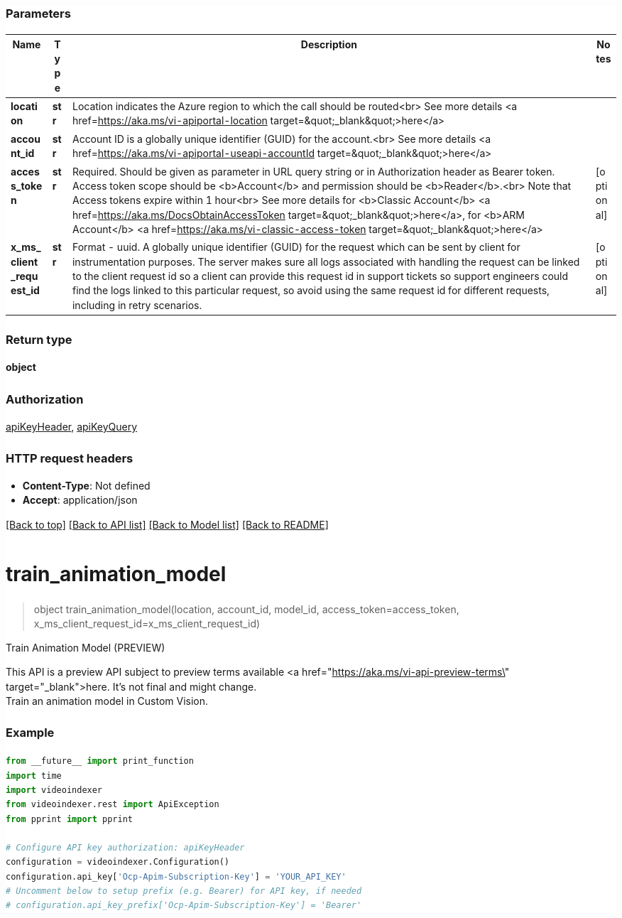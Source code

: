 
### Parameters

Name | Type | Description  | Notes
------------- | ------------- | ------------- | -------------
 **location** | **str**| Location indicates the Azure region to which the call should be routed&lt;br&gt; See more details &lt;a href&#x3D;https://aka.ms/vi-apiportal-location target&#x3D;\&quot;_blank\&quot;&gt;here&lt;/a&gt; | 
 **account_id** | **str**| Account ID is a globally unique identifier (GUID) for the account.&lt;br&gt; See more details &lt;a href&#x3D;https://aka.ms/vi-apiportal-useapi-accountId target&#x3D;\&quot;_blank\&quot;&gt;here&lt;/a&gt; | 
 **access_token** | **str**| Required. Should be given as parameter in URL query string or in Authorization header as Bearer token. Access token scope should be &lt;b&gt;Account&lt;/b&gt; and permission should be &lt;b&gt;Reader&lt;/b&gt;.&lt;br&gt;  Note that Access tokens expire within 1 hour&lt;br&gt; See more details for &lt;b&gt;Classic Account&lt;/b&gt; &lt;a href&#x3D;https://aka.ms/DocsObtainAccessToken target&#x3D;\&quot;_blank\&quot;&gt;here&lt;/a&gt;, for &lt;b&gt;ARM Account&lt;/b&gt; &lt;a href&#x3D;https://aka.ms/vi-classic-access-token target&#x3D;\&quot;_blank\&quot;&gt;here&lt;/a&gt; | [optional] 
 **x_ms_client_request_id** | **str**| Format - uuid. A globally unique identifier (GUID) for the request which can be sent by client for instrumentation purposes. The server makes sure all logs associated with handling the request can be linked to the client request id so a client can provide this request id in support tickets so support engineers could find the logs linked to this particular request, so avoid using the same request id for different requests, including in retry scenarios. | [optional] 

### Return type

**object**

### Authorization

[apiKeyHeader](../README.md#apiKeyHeader), [apiKeyQuery](../README.md#apiKeyQuery)

### HTTP request headers

 - **Content-Type**: Not defined
 - **Accept**: application/json

[[Back to top]](#) [[Back to API list]](../README.md#documentation-for-api-endpoints) [[Back to Model list]](../README.md#documentation-for-models) [[Back to README]](../README.md)

# **train_animation_model**
> object train_animation_model(location, account_id, model_id, access_token=access_token, x_ms_client_request_id=x_ms_client_request_id)

Train Animation Model (PREVIEW)

This API is a preview API subject to preview terms available <a href=\"https://aka.ms/vi-api-preview-terms\" target=\"_blank\">here</a>. It’s not final and might change.<br/>Train an animation model in Custom Vision.

### Example
```python
from __future__ import print_function
import time
import videoindexer
from videoindexer.rest import ApiException
from pprint import pprint

# Configure API key authorization: apiKeyHeader
configuration = videoindexer.Configuration()
configuration.api_key['Ocp-Apim-Subscription-Key'] = 'YOUR_API_KEY'
# Uncomment below to setup prefix (e.g. Bearer) for API key, if needed
# configuration.api_key_prefix['Ocp-Apim-Subscription-Key'] = 'Bearer'
```